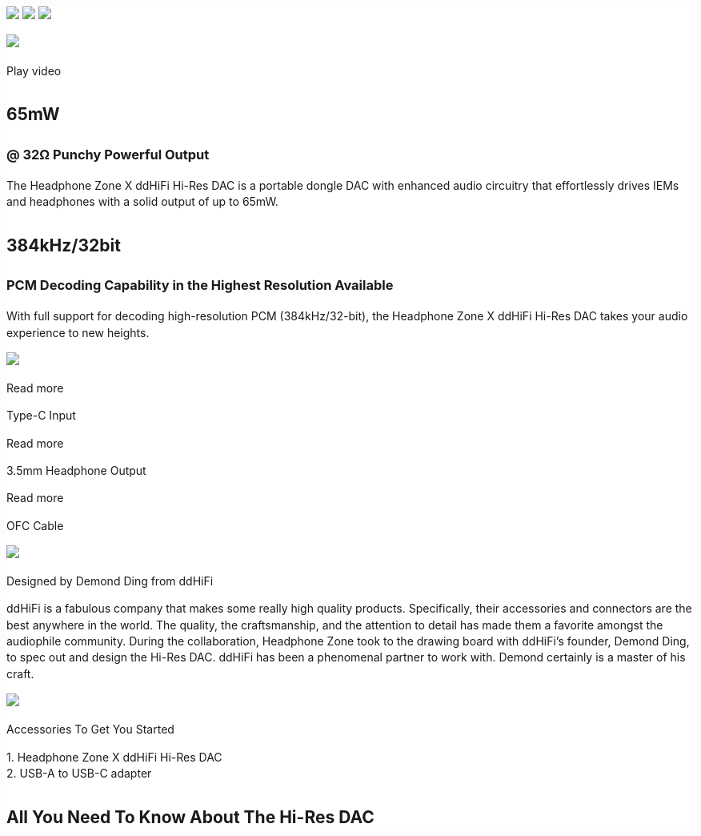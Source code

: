 ![](//www.headphonezone.in/cdn/shop/files/preview_images/fb572e3d191f4595a0863e017bc8170c.thumbnail.0000000000_small.jpg?v=1707807187) ![](//www.headphonezone.in/cdn/shop/files/Headphone-Zone-X-ddHiFi-Hi-Res-DAC-Media-Grid-04.jpg?v=1707829461&width=1600) ![](//www.headphonezone.in/cdn/shop/files/Headphone-Zone-X-ddHiFi-Hi-Res-DAC-Media-Grid-04_1a2c3d15-8020-4287-9d92-3955d536b0b0.jpg?v=1707894064&width=1500)

![](//www.headphonezone.in/cdn/shop/files/Headphone-zone-HPZxddHiFi-DAC-Thumbanil.jpg?v=1707978919&width=3200)

Play video

##  65mW

### @ 32Ω Punchy Powerful Output

The Headphone Zone X ddHiFi Hi-Res DAC is a portable dongle DAC with enhanced audio circuitry that effortlessly drives IEMs and headphones with a solid output of up to 65mW.

##  384kHz/32bit

### PCM Decoding Capability in the Highest Resolution Available

With full support for decoding high-resolution PCM (384kHz/32-bit), the Headphone Zone X ddHiFi Hi-Res DAC takes your audio experience to new heights.

![](//www.headphonezone.in/cdn/shop/files/Headphone-Zone-ddHiFi-Hi-Res-DAC-Hotspot-03.jpg?v=1707911789&width=2500)

Read more

Type-C Input

Read more

3.5mm Headphone Output

Read more

OFC Cable

![](//www.headphonezone.in/cdn/shop/files/Headphone-Zone-Demond-Ding-ddHiFi-01.jpg?v=1707894197&width=802)

Designed by Demond Ding from ddHiFi

ddHiFi is a fabulous company that makes some really high quality products. Specifically, their accessories and connectors are the best anywhere in the world. The quality, the craftsmanship, and the attention to detail has made them a favorite amongst the audiophile community. During the collaboration, Headphone Zone took to the drawing board with ddHiFi’s founder, Demond Ding, to spec out and design the Hi-Res DAC. ddHiFi has been a phenomenal partner to work with. Demond certainly is a master of his craft.

![](//www.headphonezone.in/cdn/shop/files/Headphone-Zone-X-ddHiFi-Ho-Res-DAC-Box-Contents.jpg?v=1707914579&width=1500)

Accessories To Get You Started

1\. Headphone Zone X ddHiFi Hi-Res DAC  
2\. USB-A to USB-C adapter

## All You Need To Know About The Hi-Res DAC
